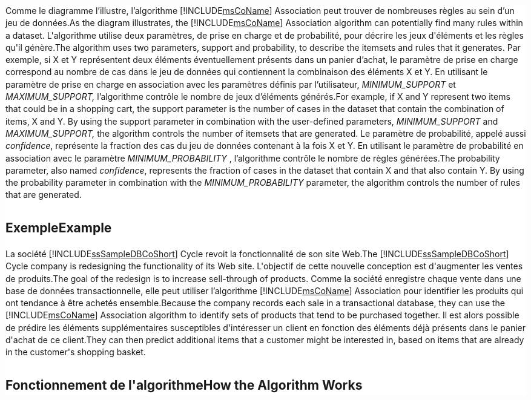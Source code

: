  <span data-ttu-id="c4ce1-113">Comme le diagramme l’illustre, l’algorithme [!INCLUDE[msCoName](../../includes/msconame-md.md)] Association peut trouver de nombreuses règles au sein d’un jeu de données.</span><span class="sxs-lookup"><span data-stu-id="c4ce1-113">As the diagram illustrates, the [!INCLUDE[msCoName](../../includes/msconame-md.md)] Association algorithm can potentially find many rules within a dataset.</span></span> <span data-ttu-id="c4ce1-114">L'algorithme utilise deux paramètres, de prise en charge et de probabilité, pour décrire les jeux d'éléments et les règles qu'il génère.</span><span class="sxs-lookup"><span data-stu-id="c4ce1-114">The algorithm uses two parameters, support and probability, to describe the itemsets and rules that it generates.</span></span> <span data-ttu-id="c4ce1-115">Par exemple, si X et Y représentent deux éléments éventuellement présents dans un panier d’achat, le paramètre de prise en charge correspond au nombre de cas dans le jeu de données qui contiennent la combinaison des éléments X et Y. En utilisant le paramètre de prise en charge en association avec les paramètres définis par l’utilisateur, *MINIMUM_SUPPORT* et *MAXIMUM_SUPPORT,* l’algorithme contrôle le nombre de jeux d’éléments générés.</span><span class="sxs-lookup"><span data-stu-id="c4ce1-115">For example, if X and Y represent two items that could be in a shopping cart, the support parameter is the number of cases in the dataset that contain the combination of items, X and Y. By using the support parameter in combination with the user-defined parameters, *MINIMUM_SUPPORT* and *MAXIMUM_SUPPORT,* the algorithm controls the number of itemsets that are generated.</span></span> <span data-ttu-id="c4ce1-116">Le paramètre de probabilité, appelé aussi *confidence*, représente la fraction des cas du jeu de données contenant à la fois X et Y. En utilisant le paramètre de probabilité en association avec le paramètre *MINIMUM_PROBABILITY* , l’algorithme contrôle le nombre de règles générées.</span><span class="sxs-lookup"><span data-stu-id="c4ce1-116">The probability parameter, also named *confidence*, represents the fraction of cases in the dataset that contain X and that also contain Y. By using the probability parameter in combination with the *MINIMUM_PROBABILITY* parameter, the algorithm controls the number of rules that are generated.</span></span>

## <a name="example"></a><span data-ttu-id="c4ce1-117">Exemple</span><span class="sxs-lookup"><span data-stu-id="c4ce1-117">Example</span></span>
 <span data-ttu-id="c4ce1-118">La société [!INCLUDE[ssSampleDBCoShort](../../includes/sssampledbcoshort-md.md)] Cycle revoit la fonctionnalité de son site Web.</span><span class="sxs-lookup"><span data-stu-id="c4ce1-118">The [!INCLUDE[ssSampleDBCoShort](../../includes/sssampledbcoshort-md.md)] Cycle company is redesigning the functionality of its Web site.</span></span> <span data-ttu-id="c4ce1-119">L'objectif de cette nouvelle conception est d'augmenter les ventes de produits.</span><span class="sxs-lookup"><span data-stu-id="c4ce1-119">The goal of the redesign is to increase sell-through of products.</span></span> <span data-ttu-id="c4ce1-120">Comme la société enregistre chaque vente dans une base de données transactionnelle, elle peut utiliser l’algorithme [!INCLUDE[msCoName](../../includes/msconame-md.md)] Association pour identifier les produits qui ont tendance à être achetés ensemble.</span><span class="sxs-lookup"><span data-stu-id="c4ce1-120">Because the company records each sale in a transactional database, they can use the [!INCLUDE[msCoName](../../includes/msconame-md.md)] Association algorithm to identify sets of products that tend to be purchased together.</span></span> <span data-ttu-id="c4ce1-121">Il est alors possible de prédire les éléments supplémentaires susceptibles d'intéresser un client en fonction des éléments déjà présents dans le panier d'achat de ce client.</span><span class="sxs-lookup"><span data-stu-id="c4ce1-121">They can then predict additional items that a customer might be interested in, based on items that are already in the customer's shopping basket.</span></span>

## <a name="how-the-algorithm-works"></a><span data-ttu-id="c4ce1-122">Fonctionnement de l'algorithme</span><span class="sxs-lookup"><span data-stu-id="c4ce1-122">How the Algorithm Works</span></span>